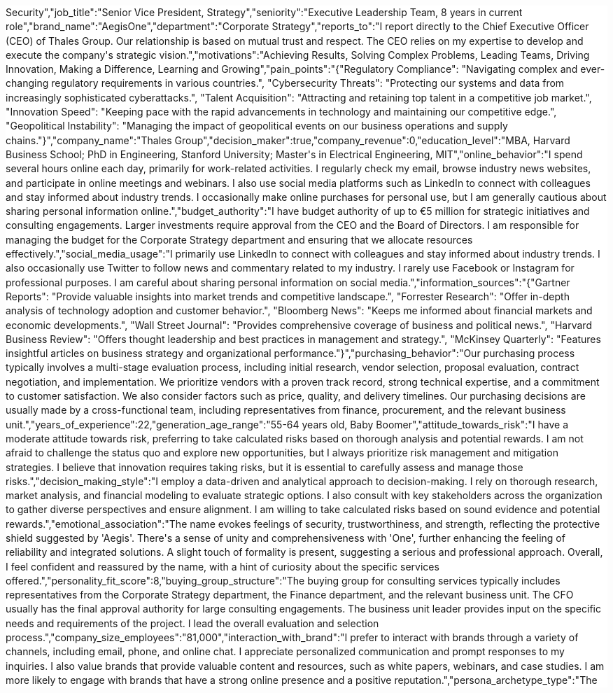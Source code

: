 Security","job_title":"Senior Vice President, Strategy","seniority":"Executive Leadership Team, 8 years in current role","brand_name":"AegisOne","department":"Corporate Strategy","reports_to":"I report directly to the Chief Executive Officer (CEO) of Thales Group. Our relationship is based on mutual trust and respect. The CEO relies on my expertise to develop and execute the company's strategic vision.","motivations":"Achieving Results, Solving Complex Problems, Leading Teams, Driving Innovation, Making a Difference, Learning and Growing","pain_points":"{\"Regulatory Compliance\": \"Navigating complex and ever-changing regulatory requirements in various countries.\", \"Cybersecurity Threats\": \"Protecting our systems and data from increasingly sophisticated cyberattacks.\", \"Talent Acquisition\": \"Attracting and retaining top talent in a competitive job market.\", \"Innovation Speed\": \"Keeping pace with the rapid advancements in technology and maintaining our competitive edge.\", \"Geopolitical Instability\": \"Managing the impact of geopolitical events on our business operations and supply chains.\"}","company_name":"Thales Group","decision_maker":true,"company_revenue":0,"education_level":"MBA, Harvard Business School; PhD in Engineering, Stanford University; Master's in Electrical Engineering, MIT","online_behavior":"I spend several hours online each day, primarily for work-related activities. I regularly check my email, browse industry news websites, and participate in online meetings and webinars. I also use social media platforms such as LinkedIn to connect with colleagues and stay informed about industry trends. I occasionally make online purchases for personal use, but I am generally cautious about sharing personal information online.","budget_authority":"I have budget authority of up to €5 million for strategic initiatives and consulting engagements. Larger investments require approval from the CEO and the Board of Directors. I am responsible for managing the budget for the Corporate Strategy department and ensuring that we allocate resources effectively.","social_media_usage":"I primarily use LinkedIn to connect with colleagues and stay informed about industry trends. I also occasionally use Twitter to follow news and commentary related to my industry. I rarely use Facebook or Instagram for professional purposes. I am careful about sharing personal information on social media.","information_sources":"{\"Gartner Reports\": \"Provide valuable insights into market trends and competitive landscape.\", \"Forrester Research\": \"Offer in-depth analysis of technology adoption and customer behavior.\", \"Bloomberg News\": \"Keeps me informed about financial markets and economic developments.\", \"Wall Street Journal\": \"Provides comprehensive coverage of business and political news.\", \"Harvard Business Review\": \"Offers thought leadership and best practices in management and strategy.\", \"McKinsey Quarterly\": \"Features insightful articles on business strategy and organizational performance.\"}","purchasing_behavior":"Our purchasing process typically involves a multi-stage evaluation process, including initial research, vendor selection, proposal evaluation, contract negotiation, and implementation. We prioritize vendors with a proven track record, strong technical expertise, and a commitment to customer satisfaction. We also consider factors such as price, quality, and delivery timelines. Our purchasing decisions are usually made by a cross-functional team, including representatives from finance, procurement, and the relevant business unit.","years_of_experience":22,"generation_age_range":"55-64 years old, Baby Boomer","attitude_towards_risk":"I have a moderate attitude towards risk, preferring to take calculated risks based on thorough analysis and potential rewards. I am not afraid to challenge the status quo and explore new opportunities, but I always prioritize risk management and mitigation strategies. I believe that innovation requires taking risks, but it is essential to carefully assess and manage those risks.","decision_making_style":"I employ a data-driven and analytical approach to decision-making. I rely on thorough research, market analysis, and financial modeling to evaluate strategic options. I also consult with key stakeholders across the organization to gather diverse perspectives and ensure alignment. I am willing to take calculated risks based on sound evidence and potential rewards.","emotional_association":"The name evokes feelings of security, trustworthiness, and strength, reflecting the protective shield suggested by 'Aegis'. There's a sense of unity and comprehensiveness with 'One', further enhancing the feeling of reliability and integrated solutions. A slight touch of formality is present, suggesting a serious and professional approach. Overall, I feel confident and reassured by the name, with a hint of curiosity about the specific services offered.","personality_fit_score":8,"buying_group_structure":"The buying group for consulting services typically includes representatives from the Corporate Strategy department, the Finance department, and the relevant business unit. The CFO usually has the final approval authority for large consulting engagements. The business unit leader provides input on the specific needs and requirements of the project. I lead the overall evaluation and selection process.","company_size_employees":"81,000","interaction_with_brand":"I prefer to interact with brands through a variety of channels, including email, phone, and online chat. I appreciate personalized communication and prompt responses to my inquiries. I also value brands that provide valuable content and resources, such as white papers, webinars, and case studies. I am more likely to engage with brands that have a strong online presence and a positive reputation.","persona_archetype_type":"The